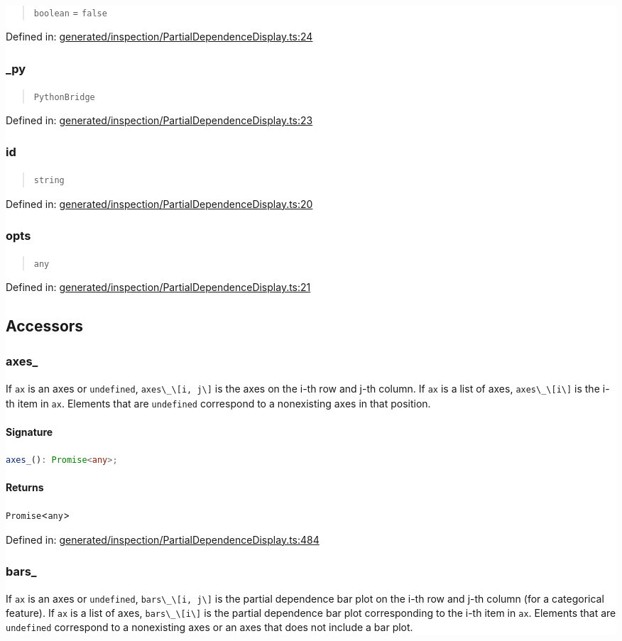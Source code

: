 > `boolean`  = `false`

Defined in:  [generated/inspection/PartialDependenceDisplay.ts:24](https://github.com/transitive-bullshit/scikit-learn-ts/blob/22af0e7/packages/sklearn/src/generated/inspection/PartialDependenceDisplay.ts#L24)

### \_py

> `PythonBridge`

Defined in:  [generated/inspection/PartialDependenceDisplay.ts:23](https://github.com/transitive-bullshit/scikit-learn-ts/blob/22af0e7/packages/sklearn/src/generated/inspection/PartialDependenceDisplay.ts#L23)

### id

> `string`

Defined in:  [generated/inspection/PartialDependenceDisplay.ts:20](https://github.com/transitive-bullshit/scikit-learn-ts/blob/22af0e7/packages/sklearn/src/generated/inspection/PartialDependenceDisplay.ts#L20)

### opts

> `any`

Defined in:  [generated/inspection/PartialDependenceDisplay.ts:21](https://github.com/transitive-bullshit/scikit-learn-ts/blob/22af0e7/packages/sklearn/src/generated/inspection/PartialDependenceDisplay.ts#L21)

## Accessors

### axes\_

If `ax` is an axes or `undefined`, `axes\_\[i, j\]` is the axes on the i-th row and j-th column. If `ax` is a list of axes, `axes\_\[i\]` is the i-th item in `ax`. Elements that are `undefined` correspond to a nonexisting axes in that position.

#### Signature

```ts
axes_(): Promise<any>;
```

#### Returns

`Promise`\<`any`\>

Defined in: [generated/inspection/PartialDependenceDisplay.ts:484](https://github.com/transitive-bullshit/scikit-learn-ts/blob/22af0e7/packages/sklearn/src/generated/inspection/PartialDependenceDisplay.ts#L484)

### bars\_

If `ax` is an axes or `undefined`, `bars\_\[i, j\]` is the partial dependence bar plot on the i-th row and j-th column (for a categorical feature). If `ax` is a list of axes, `bars\_\[i\]` is the partial dependence bar plot corresponding to the i-th item in `ax`. Elements that are `undefined` correspond to a nonexisting axes or an axes that does not include a bar plot.
